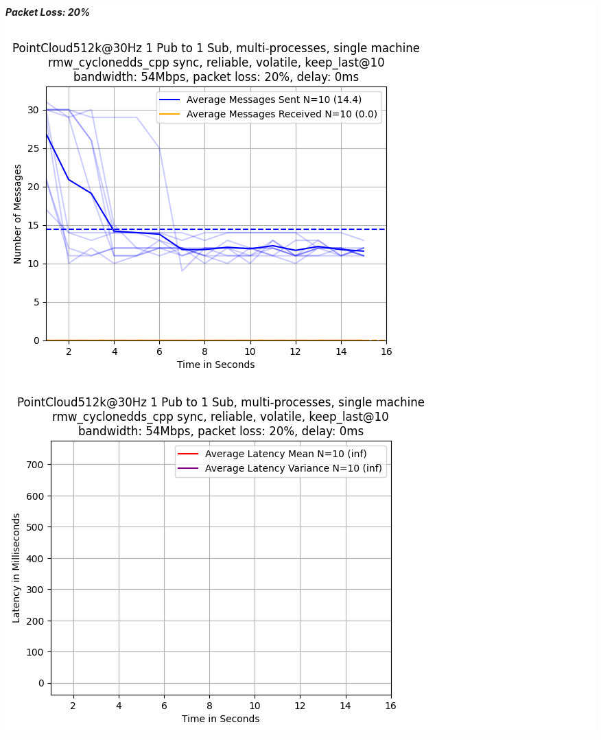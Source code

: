 ##### Packet Loss: 20%

![](rmw_cyclonedds_cpp_sync_PointCloud512k@30_reliable_volatile_keep_last@10_54bw_20loss_0delay/average_sent_received.png)

![](rmw_cyclonedds_cpp_sync_PointCloud512k@30_reliable_volatile_keep_last@10_54bw_20loss_0delay/average_latency.png)
